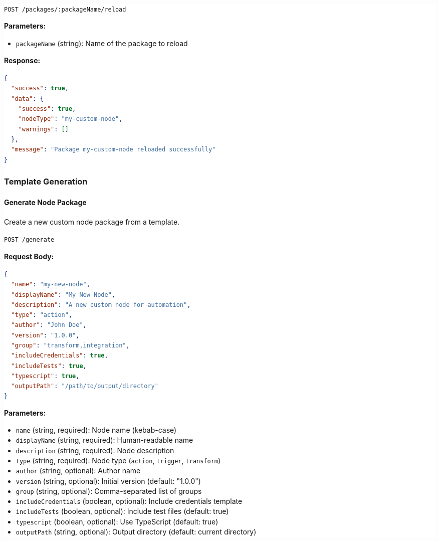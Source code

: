 ```http
POST /packages/:packageName/reload
```

**Parameters:**
- `packageName` (string): Name of the package to reload

**Response:**
```json
{
  "success": true,
  "data": {
    "success": true,
    "nodeType": "my-custom-node",
    "warnings": []
  },
  "message": "Package my-custom-node reloaded successfully"
}
```

### Template Generation

#### Generate Node Package

Create a new custom node package from a template.

```http
POST /generate
```

**Request Body:**
```json
{
  "name": "my-new-node",
  "displayName": "My New Node",
  "description": "A new custom node for automation",
  "type": "action",
  "author": "John Doe",
  "version": "1.0.0",
  "group": "transform,integration",
  "includeCredentials": true,
  "includeTests": true,
  "typescript": true,
  "outputPath": "/path/to/output/directory"
}
```

**Parameters:**
- `name` (string, required): Node name (kebab-case)
- `displayName` (string, required): Human-readable name
- `description` (string, required): Node description
- `type` (string, required): Node type (`action`, `trigger`, `transform`)
- `author` (string, optional): Author name
- `version` (string, optional): Initial version (default: "1.0.0")
- `group` (string, optional): Comma-separated list of groups
- `includeCredentials` (boolean, optional): Include credentials template
- `includeTests` (boolean, optional): Include test files (default: true)
- `typescript` (boolean, optional): Use TypeScript (default: true)
- `outputPath` (string, optional): Output directory (default: current directory)
